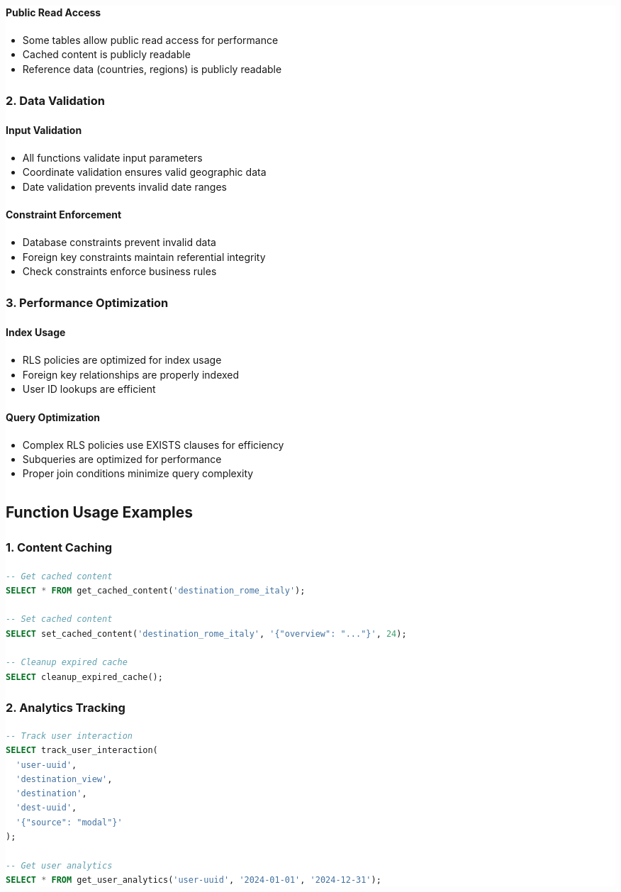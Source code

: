#### Public Read Access
- Some tables allow public read access for performance
- Cached content is publicly readable
- Reference data (countries, regions) is publicly readable

### 2. Data Validation

#### Input Validation
- All functions validate input parameters
- Coordinate validation ensures valid geographic data
- Date validation prevents invalid date ranges

#### Constraint Enforcement
- Database constraints prevent invalid data
- Foreign key constraints maintain referential integrity
- Check constraints enforce business rules

### 3. Performance Optimization

#### Index Usage
- RLS policies are optimized for index usage
- Foreign key relationships are properly indexed
- User ID lookups are efficient

#### Query Optimization
- Complex RLS policies use EXISTS clauses for efficiency
- Subqueries are optimized for performance
- Proper join conditions minimize query complexity

## Function Usage Examples

### 1. Content Caching
```sql
-- Get cached content
SELECT * FROM get_cached_content('destination_rome_italy');

-- Set cached content
SELECT set_cached_content('destination_rome_italy', '{"overview": "..."}', 24);

-- Cleanup expired cache
SELECT cleanup_expired_cache();
```

### 2. Analytics Tracking
```sql
-- Track user interaction
SELECT track_user_interaction(
  'user-uuid',
  'destination_view',
  'destination',
  'dest-uuid',
  '{"source": "modal"}'
);

-- Get user analytics
SELECT * FROM get_user_analytics('user-uuid', '2024-01-01', '2024-12-31');
```
